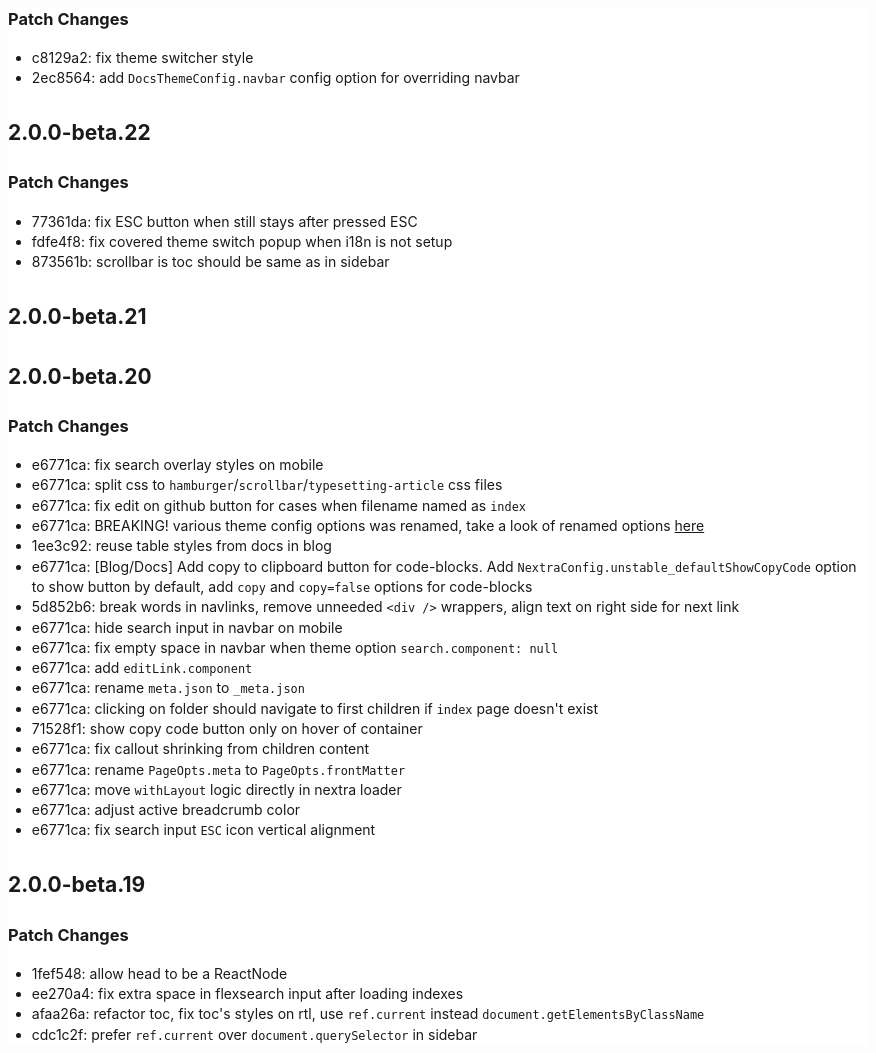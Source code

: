 ### Patch Changes

- c8129a2: fix theme switcher style
- 2ec8564: add `DocsThemeConfig.navbar` config option for overriding navbar

## 2.0.0-beta.22

### Patch Changes

- 77361da: fix ESC button when still stays after pressed ESC
- fdfe4f8: fix covered theme switch popup when i18n is not setup
- 873561b: scrollbar is toc should be same as in sidebar

## 2.0.0-beta.21

## 2.0.0-beta.20

### Patch Changes

- e6771ca: fix search overlay styles on mobile
- e6771ca: split css to `hamburger`/`scrollbar`/`typesetting-article` css files
- e6771ca: fix edit on github button for cases when filename named as `index`
- e6771ca: BREAKING! various theme config options was renamed, take a look of renamed options [here](https://github.com/shuding/nextra/blob/core/packages/nextra-theme-docs/src/constants.tsx)
- 1ee3c92: reuse table styles from docs in blog
- e6771ca: [Blog/Docs] Add copy to clipboard button for code-blocks. Add `NextraConfig.unstable_defaultShowCopyCode` option to show button by default, add `copy` and `copy=false` options for code-blocks
- 5d852b6: break words in navlinks, remove unneeded `<div />` wrappers, align text on right side for next link
- e6771ca: hide search input in navbar on mobile
- e6771ca: fix empty space in navbar when theme option `search.component: null`
- e6771ca: add `editLink.component`
- e6771ca: rename `meta.json` to `_meta.json`
- e6771ca: clicking on folder should navigate to first children if `index` page doesn't exist
- 71528f1: show copy code button only on hover of container
- e6771ca: fix callout shrinking from children content
- e6771ca: rename `PageOpts.meta` to `PageOpts.frontMatter`
- e6771ca: move `withLayout` logic directly in nextra loader
- e6771ca: adjust active breadcrumb color
- e6771ca: fix search input `ESC` icon vertical alignment

## 2.0.0-beta.19

### Patch Changes

- 1fef548: allow head to be a ReactNode
- ee270a4: fix extra space in flexsearch input after loading indexes
- afaa26a: refactor toc, fix toc's styles on rtl, use `ref.current` instead `document.getElementsByClassName`
- cdc1c2f: prefer `ref.current` over `document.querySelector` in sidebar
